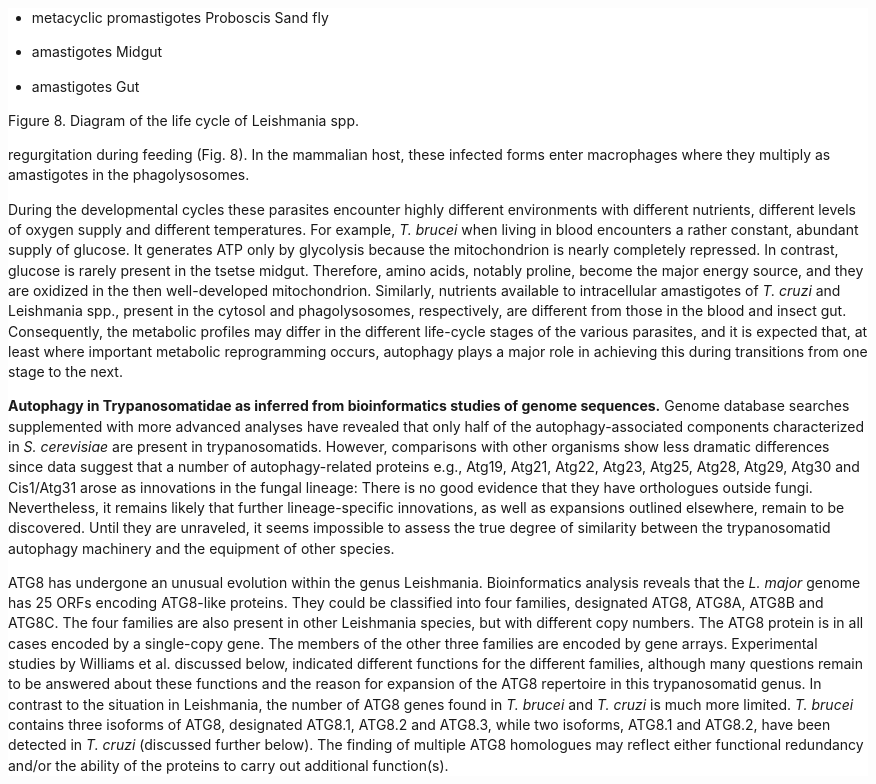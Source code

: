 - metacyclic
  promastigotes
  Proboscis
  Sand fly

- amastigotes
  Midgut

- amastigotes
  Gut

Figure 8. Diagram of the life cycle of Leishmania spp.

regurgitation during feeding (Fig. 8). In the mammalian host, these infected forms enter macrophages where they multiply as amastigotes in the phagolysosomes.

During the developmental cycles these parasites encounter highly different environments with different nutrients, different levels of oxygen supply and different temperatures. For example, *T. brucei* when living in blood encounters a rather constant, abundant supply of glucose. It generates ATP only by glycolysis because the mitochondrion is nearly completely repressed. In contrast, glucose is rarely present in the tsetse midgut. Therefore, amino acids, notably proline, become the major energy source, and they are oxidized in the then well-developed mitochondrion. Similarly, nutrients available to intracellular amastigotes of *T. cruzi* and Leishmania spp., present in the cytosol and phagolysosomes, respectively, are different from those in the blood and insect gut. Consequently, the metabolic profiles may differ in the different life-cycle stages of the various parasites, and it is expected that, at least where important metabolic reprogramming occurs, autophagy plays a major role in achieving this during transitions from one stage to the next.

**Autophagy in Trypanosomatidae as inferred from bioinformatics studies of genome sequences.** Genome database searches supplemented with more advanced analyses have revealed that only half of the autophagy-associated components characterized in *S. cerevisiae* are present in trypanosomatids. However, comparisons with other organisms show less dramatic differences since data suggest that a number of autophagy-related proteins e.g., Atg19, Atg21, Atg22, Atg23, Atg25, Atg28, Atg29, Atg30 and Cis1/Atg31 arose as innovations in the fungal lineage: There is no good evidence that they have orthologues outside fungi. Nevertheless, it remains likely that further lineage-specific innovations, as well as expansions outlined elsewhere, remain to be discovered. Until they are unraveled, it seems impossible to assess the true degree of similarity between the trypanosomatid autophagy machinery and the equipment of other species.

ATG8 has undergone an unusual evolution within the genus Leishmania. Bioinformatics analysis reveals that the *L. major* genome has 25 ORFs encoding ATG8-like proteins. They could be classified into four families, designated ATG8, ATG8A, ATG8B and ATG8C. The four families are also present in other Leishmania species, but with different copy numbers. The ATG8 protein is in all cases encoded by a single-copy gene. The members of the other three families are encoded by gene arrays. Experimental studies by Williams et al. discussed below, indicated different functions for the different families, although many questions remain to be answered about these functions and the reason for expansion of the ATG8 repertoire in this trypanosomatid genus. In contrast to the situation in Leishmania, the number of ATG8 genes found in *T. brucei* and *T. cruzi* is much more limited. *T. brucei* contains three isoforms of ATG8, designated ATG8.1, ATG8.2 and ATG8.3, while two isoforms, ATG8.1 and ATG8.2, have been detected in *T. cruzi* (discussed further below). The finding of multiple ATG8 homologues may reflect either functional redundancy and/or the ability of the proteins to carry out additional function(s).
